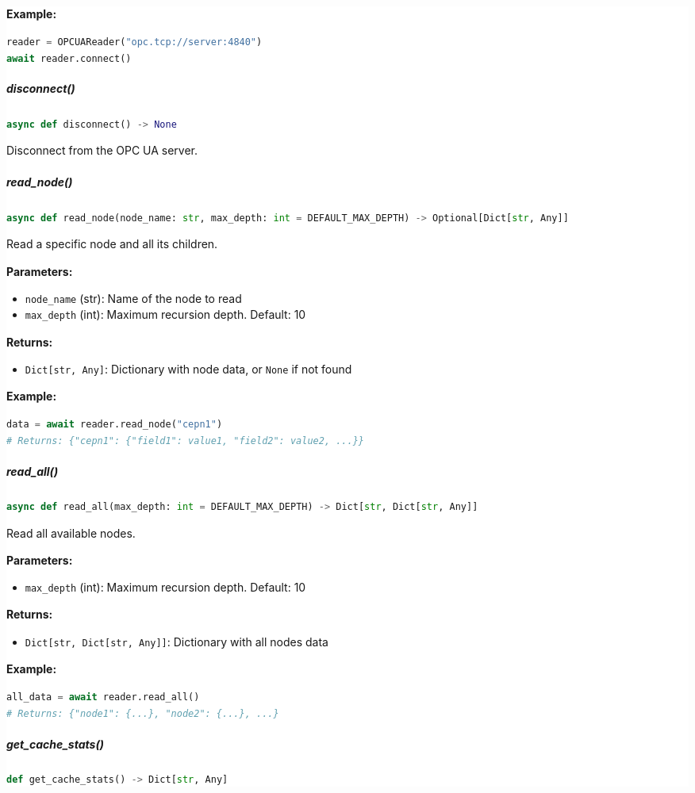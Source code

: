 **Example:**
```python
reader = OPCUAReader("opc.tcp://server:4840")
await reader.connect()
```

##### disconnect()

```python
async def disconnect() -> None
```

Disconnect from the OPC UA server.

##### read_node()

```python
async def read_node(node_name: str, max_depth: int = DEFAULT_MAX_DEPTH) -> Optional[Dict[str, Any]]
```

Read a specific node and all its children.

**Parameters:**
- `node_name` (str): Name of the node to read
- `max_depth` (int): Maximum recursion depth. Default: 10

**Returns:**
- `Dict[str, Any]`: Dictionary with node data, or `None` if not found

**Example:**
```python
data = await reader.read_node("cepn1")
# Returns: {"cepn1": {"field1": value1, "field2": value2, ...}}
```

##### read_all()

```python
async def read_all(max_depth: int = DEFAULT_MAX_DEPTH) -> Dict[str, Dict[str, Any]]
```

Read all available nodes.

**Parameters:**
- `max_depth` (int): Maximum recursion depth. Default: 10

**Returns:**
- `Dict[str, Dict[str, Any]]`: Dictionary with all nodes data

**Example:**
```python
all_data = await reader.read_all()
# Returns: {"node1": {...}, "node2": {...}, ...}
```

##### get_cache_stats()

```python
def get_cache_stats() -> Dict[str, Any]
```

